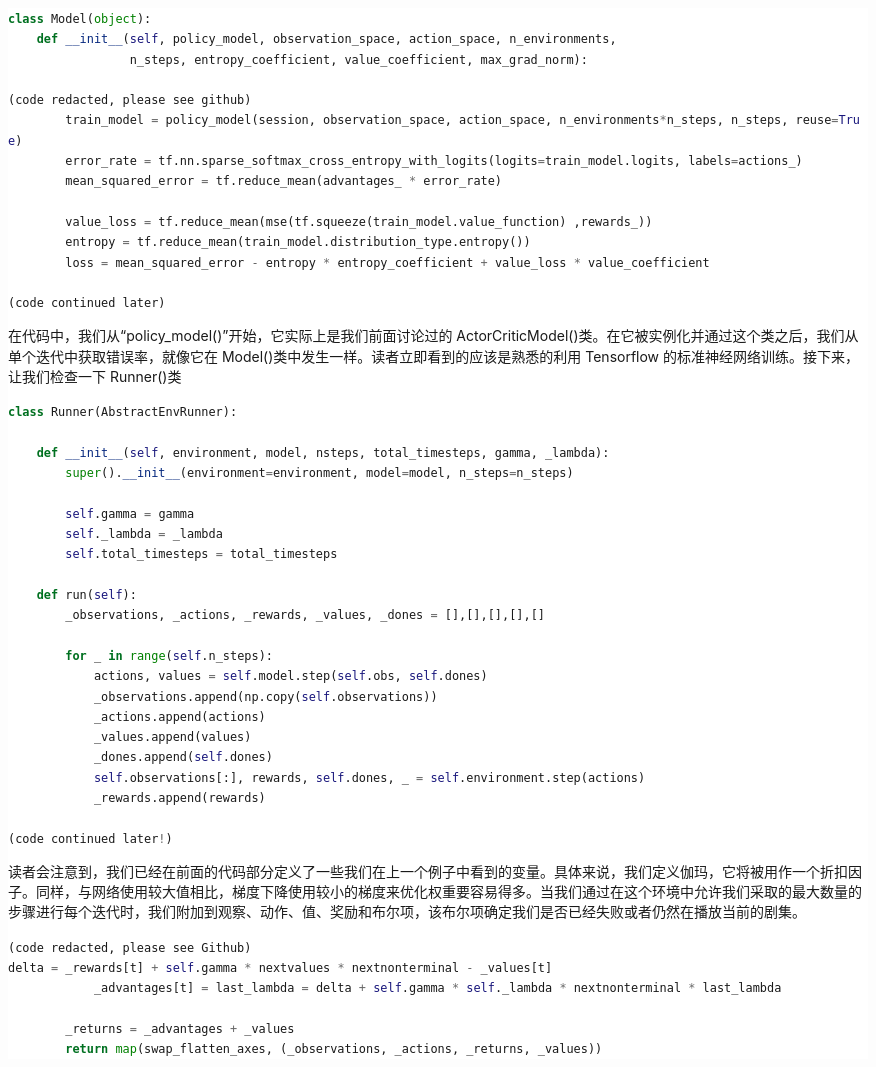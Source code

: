 ```py
class Model(object):
    def __init__(self, policy_model, observation_space, action_space, n_environments,
                 n_steps, entropy_coefficient, value_coefficient, max_grad_norm):

(code redacted, please see github)
        train_model = policy_model(session, observation_space, action_space, n_environments*n_steps, n_steps, reuse=True)
        error_rate = tf.nn.sparse_softmax_cross_entropy_with_logits(logits=train_model.logits, labels=actions_)
        mean_squared_error = tf.reduce_mean(advantages_ * error_rate)

        value_loss = tf.reduce_mean(mse(tf.squeeze(train_model.value_function) ,rewards_))
        entropy = tf.reduce_mean(train_model.distribution_type.entropy())
        loss = mean_squared_error - entropy * entropy_coefficient + value_loss * value_coefficient

(code continued later)

```

在代码中，我们从“policy_model()”开始，它实际上是我们前面讨论过的 ActorCriticModel()类。在它被实例化并通过这个类之后，我们从单个迭代中获取错误率，就像它在 Model()类中发生一样。读者立即看到的应该是熟悉的利用 Tensorflow 的标准神经网络训练。接下来，让我们检查一下 Runner()类

```py
class Runner(AbstractEnvRunner):

    def __init__(self, environment, model, nsteps, total_timesteps, gamma, _lambda):
        super().__init__(environment=environment, model=model, n_steps=n_steps)

        self.gamma = gamma
        self._lambda = _lambda
        self.total_timesteps = total_timesteps

    def run(self):
        _observations, _actions, _rewards, _values, _dones = [],[],[],[],[]

        for _ in range(self.n_steps):
            actions, values = self.model.step(self.obs, self.dones)
            _observations.append(np.copy(self.observations))
            _actions.append(actions)
            _values.append(values)
            _dones.append(self.dones)
            self.observations[:], rewards, self.dones, _ = self.environment.step(actions)
            _rewards.append(rewards)

(code continued later!)

```

读者会注意到，我们已经在前面的代码部分定义了一些我们在上一个例子中看到的变量。具体来说，我们定义伽玛，它将被用作一个折扣因子。同样，与网络使用较大值相比，梯度下降使用较小的梯度来优化权重要容易得多。当我们通过在这个环境中允许我们采取的最大数量的步骤进行每个迭代时，我们附加到观察、动作、值、奖励和布尔项，该布尔项确定我们是否已经失败或者仍然在播放当前的剧集。

```py
(code redacted, please see Github)
delta = _rewards[t] + self.gamma * nextvalues * nextnonterminal - _values[t]
            _advantages[t] = last_lambda = delta + self.gamma * self._lambda * nextnonterminal * last_lambda

        _returns = _advantages + _values
        return map(swap_flatten_axes, (_observations, _actions, _returns, _values))

```
